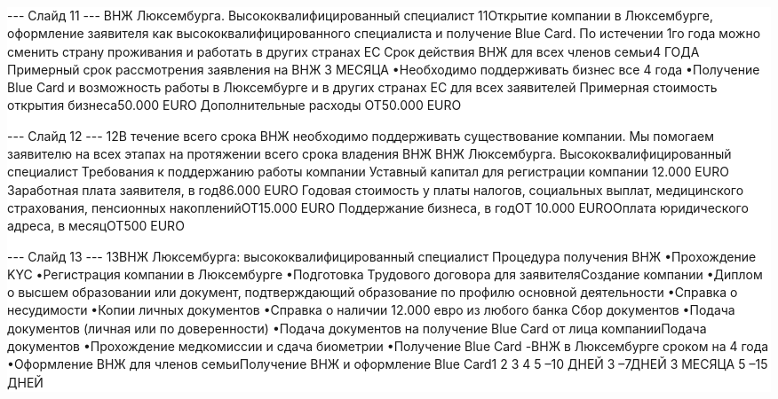 --- Слайд 11 ---
ВНЖ Люксембурга.
Высококвалифицированный специалист
11Открытие компании в Люксембурге, оформление заявителя 
как высококвалифицированного специалиста и получение 
Blue Card. По истечении 1го года можно сменить страну 
проживания и работать в других странах ЕС
Срок действия ВНЖ 
для всех членов семьи4 ГОДА
Примерный срок рассмотрения заявления на ВНЖ 3 МЕСЯЦА
•Необходимо поддерживать бизнес все 4 года
•Получение Blue Card и возможность работы в Люксембурге и в других странах ЕС для всех заявителей
Примерная стоимость открытия бизнеса50.000 EURO
Дополнительные расходы ОТ50.000 EURO

--- Слайд 12 ---
12В течение всего срока ВНЖ необходимо поддерживать 
существование компании. Мы помогаем заявителю на всех 
этапах на протяжении всего срока владения ВНЖ
ВНЖ Люксембурга.
Высококвалифицированный специалист
Требования к поддержанию работы компании
Уставный капитал 
для регистрации компании 12.000 EURO
Заработная плата заявителя, в год86.000 EURO
Годовая стоимость у платы 
налогов, социальных 
выплат, медицинского 
страхования, пенсионных 
накопленийОТ15.000 EURO
Поддержание бизнеса, в годОТ 10.000 EUROОплата юридического адреса, в 
месяцОТ500 EURO

--- Слайд 13 ---
13ВНЖ Люксембурга: высококвалифицированный специалист
Процедура получения ВНЖ
•Прохождение KYC
•Регистрация компании 
в Люксембурге
•Подготовка Трудового договора 
для заявителяСоздание 
компании
•Диплом о высшем образовании 
или документ, подтверждающий образование по профилю основной деятельности
•Справка о несудимости
•Копии личных документов
•Справка о наличии 12.000 евро из любого банка Сбор 
документов
•Подача документов (личная или 
по доверенности)
•Подача документов на получение Blue Card от лица компанииПодача 
документов
•Прохождение медкомиссии и сдача 
биометрии 
•Получение Blue Card -ВНЖ в 
Люксембурге сроком на 4 года
•Оформление ВНЖ для членов семьиПолучение ВНЖ
и оформление Blue Card1 2 3 4
5 –10 ДНЕЙ 3 –7ДНЕЙ 3 МЕСЯЦА 5 –15 ДНЕЙ
